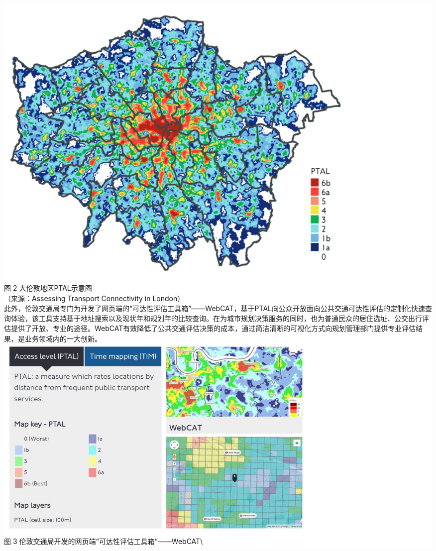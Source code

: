 ![](./media/image1.png)\
图 2 大伦敦地区PTAL示意图\
（来源：Assessing Transport Connectivity in London）\
此外，伦敦交通局专门为开发了网页端的“可达性评估工具箱”——WebCAT，基于PTAL向公众开放面向公共交通可达性评估的定制化快速查询体验，该工具支持基于地址搜索以及现状年和规划年的比较查询。在为城市规划决策服务的同时，也为普通民众的居住选址、公交出行评估提供了开放、专业的途径。WebCAT有效降低了公共交通评估决策的成本，通过简洁清晰的可视化方式向规划管理部门提供专业评估结果，是业务领域内的一大创新。\
![](./media/image2.png)\
图 3 伦敦交通局开发的网页端“可达性评估工具箱”——WebCAT\
